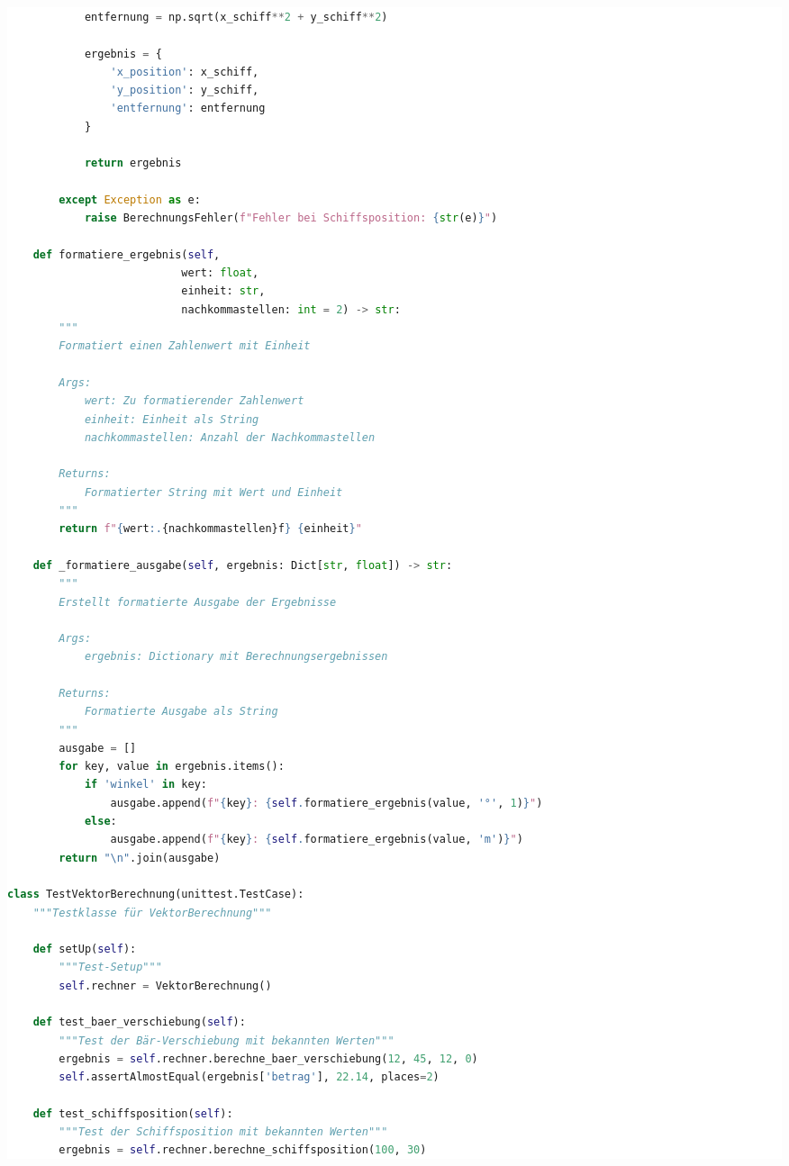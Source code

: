 ```python
            entfernung = np.sqrt(x_schiff**2 + y_schiff**2)
            
            ergebnis = {
                'x_position': x_schiff,
                'y_position': y_schiff,
                'entfernung': entfernung
            }
            
            return ergebnis
            
        except Exception as e:
            raise BerechnungsFehler(f"Fehler bei Schiffsposition: {str(e)}")
            
    def formatiere_ergebnis(self, 
                           wert: float, 
                           einheit: str, 
                           nachkommastellen: int = 2) -> str:
        """
        Formatiert einen Zahlenwert mit Einheit
        
        Args:
            wert: Zu formatierender Zahlenwert
            einheit: Einheit als String
            nachkommastellen: Anzahl der Nachkommastellen
            
        Returns:
            Formatierter String mit Wert und Einheit
        """
        return f"{wert:.{nachkommastellen}f} {einheit}"
        
    def _formatiere_ausgabe(self, ergebnis: Dict[str, float]) -> str:
        """
        Erstellt formatierte Ausgabe der Ergebnisse
        
        Args:
            ergebnis: Dictionary mit Berechnungsergebnissen
            
        Returns:
            Formatierte Ausgabe als String
        """
        ausgabe = []
        for key, value in ergebnis.items():
            if 'winkel' in key:
                ausgabe.append(f"{key}: {self.formatiere_ergebnis(value, '°', 1)}")
            else:
                ausgabe.append(f"{key}: {self.formatiere_ergebnis(value, 'm')}")
        return "\n".join(ausgabe)

class TestVektorBerechnung(unittest.TestCase):
    """Testklasse für VektorBerechnung"""
    
    def setUp(self):
        """Test-Setup"""
        self.rechner = VektorBerechnung()
        
    def test_baer_verschiebung(self):
        """Test der Bär-Verschiebung mit bekannten Werten"""
        ergebnis = self.rechner.berechne_baer_verschiebung(12, 45, 12, 0)
        self.assertAlmostEqual(ergebnis['betrag'], 22.14, places=2)
        
    def test_schiffsposition(self):
        """Test der Schiffsposition mit bekannten Werten"""
        ergebnis = self.rechner.berechne_schiffsposition(100, 30)
```